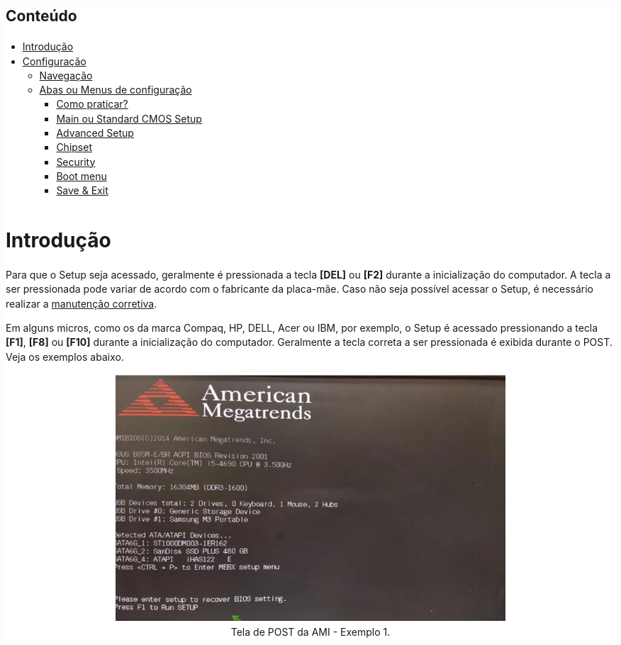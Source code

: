 </center>

## Conteúdo

- [Introdução](#introdução)
- [Configuração](#configuração)
  - [Navegação](#navegação)
  - [Abas ou Menus de configuração](#abas-ou-menus-de-configuração)
    - [Como praticar?](#como-praticar)
    - [Main ou Standard CMOS Setup](#main-ou-standard-cmos-setup)
    - [Advanced Setup](#advanced-setup)
    - [Chipset](#chipset)
    - [Security](#security)
    - [Boot menu](#boot-menu)
    - [Save \& Exit](#save--exit)

# Introdução

Para que o Setup seja acessado, geralmente é pressionada a tecla **[DEL]** ou **[F2]** durante a inicialização do computador. A tecla a ser pressionada pode variar de acordo com o fabricante da placa-mãe. Caso não seja possível acessar o Setup, é necessário realizar a [manutenção corretiva](/lessons/hardware/setup/corrective/).

Em alguns micros, como os da marca Compaq, HP, DELL, Acer ou IBM, por exemplo, o Setup é acessado pressionando a tecla **[F1]**, **[F8]** ou **[F10]** durante a inicialização do computador. Geralmente a tecla correta a ser pressionada é exibida durante o POST. Veja os exemplos abaixo.

<figure style="text-align:center">
    <img width="550" src="../../../../assets/images/lessons/setup01.png" alt="Imagem da tela POST exibindo a localização da tecla F1 para acesso à tela de configuração do Setup">
    <figcaption>Tela de POST da AMI - Exemplo 1.</figcaption>
</figure>
